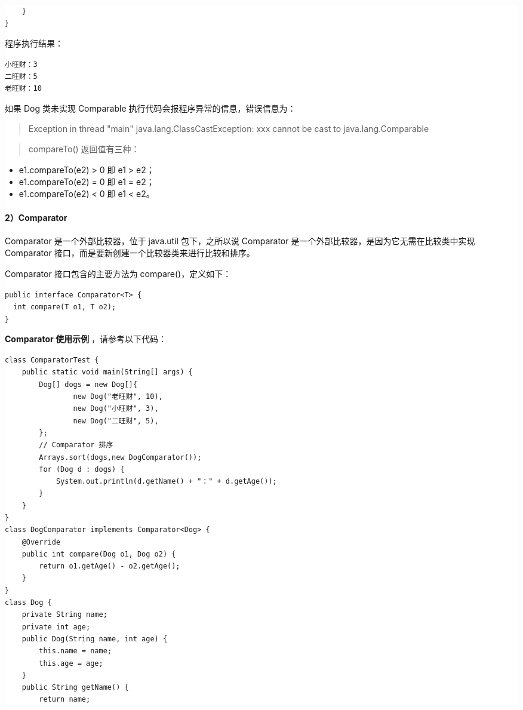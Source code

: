         }
    }


程序执行结果：



    小旺财：3
    二旺财：5
    老旺财：10


如果 Dog 类未实现 Comparable 执行代码会报程序异常的信息，错误信息为：

> Exception in thread "main" java.lang.ClassCastException: xxx cannot be cast
to java.lang.Comparable

>

> compareTo() 返回值有三种：

  * e1.compareTo(e2) > 0 即 e1 > e2；
  * e1.compareTo(e2) = 0 即 e1 = e2；
  * e1.compareTo(e2) < 0 即 e1 < e2。

#### 2）Comparator

Comparator 是一个外部比较器，位于 java.util 包下，之所以说 Comparator 是一个外部比较器，是因为它无需在比较类中实现
Comparator 接口，而是要新创建一个比较器类来进行比较和排序。

Comparator 接口包含的主要方法为 compare()，定义如下：



    public interface Comparator<T> {
      int compare(T o1, T o2);
    }


**Comparator 使用示例** ，请参考以下代码：



    class ComparatorTest {
        public static void main(String[] args) {
            Dog[] dogs = new Dog[]{
                    new Dog("老旺财", 10),
                    new Dog("小旺财", 3),
                    new Dog("二旺财", 5),
            };
            // Comparator 排序
            Arrays.sort(dogs,new DogComparator());
            for (Dog d : dogs) {
                System.out.println(d.getName() + "：" + d.getAge());
            }
        }
    }
    class DogComparator implements Comparator<Dog> {
        @Override
        public int compare(Dog o1, Dog o2) {
            return o1.getAge() - o2.getAge();
        }
    }
    class Dog {
        private String name;
        private int age;
        public Dog(String name, int age) {
            this.name = name;
            this.age = age;
        }
        public String getName() {
            return name;
